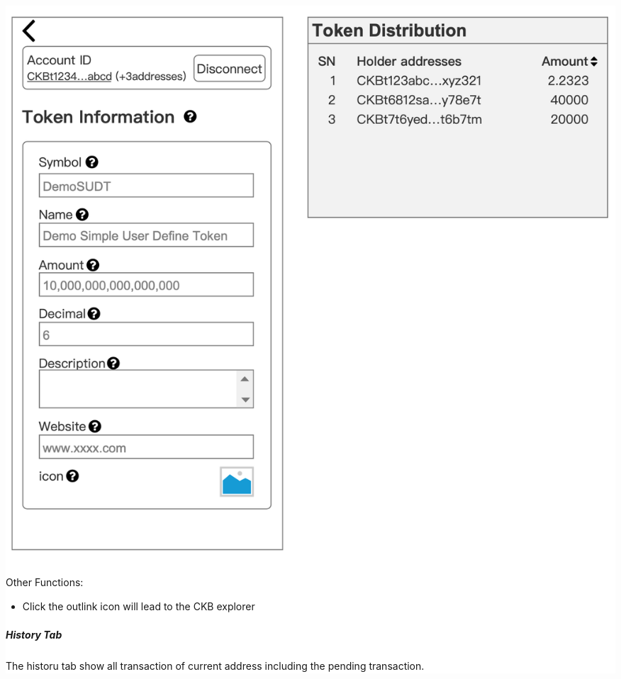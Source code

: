 ![pic 10](pic/TokenInfoNDistribution.png)  


Other Functions:
- Click the outlink icon will lead to the CKB explorer


##### History Tab

The historu tab show all transaction of current address including the pending transaction.

